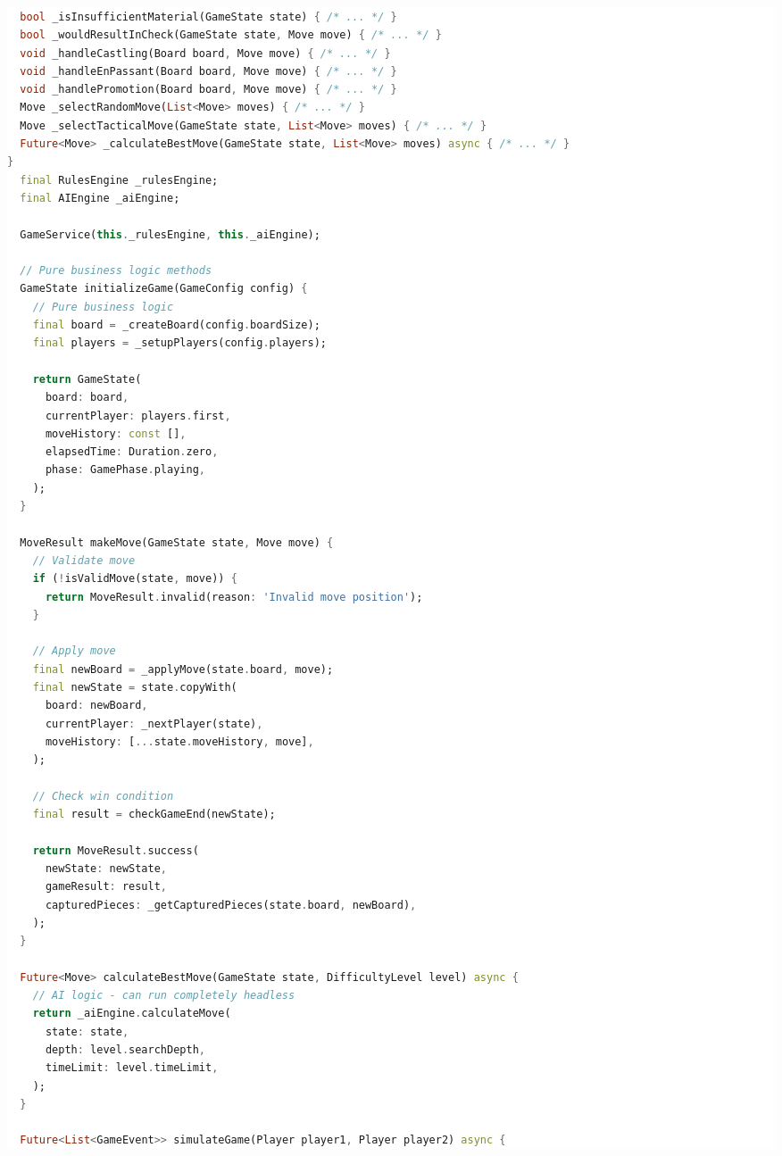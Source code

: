 ```dart
  bool _isInsufficientMaterial(GameState state) { /* ... */ }
  bool _wouldResultInCheck(GameState state, Move move) { /* ... */ }
  void _handleCastling(Board board, Move move) { /* ... */ }
  void _handleEnPassant(Board board, Move move) { /* ... */ }
  void _handlePromotion(Board board, Move move) { /* ... */ }
  Move _selectRandomMove(List<Move> moves) { /* ... */ }
  Move _selectTacticalMove(GameState state, List<Move> moves) { /* ... */ }
  Future<Move> _calculateBestMove(GameState state, List<Move> moves) async { /* ... */ }
}
  final RulesEngine _rulesEngine;
  final AIEngine _aiEngine;

  GameService(this._rulesEngine, this._aiEngine);

  // Pure business logic methods
  GameState initializeGame(GameConfig config) {
    // Pure business logic
    final board = _createBoard(config.boardSize);
    final players = _setupPlayers(config.players);

    return GameState(
      board: board,
      currentPlayer: players.first,
      moveHistory: const [],
      elapsedTime: Duration.zero,
      phase: GamePhase.playing,
    );
  }

  MoveResult makeMove(GameState state, Move move) {
    // Validate move
    if (!isValidMove(state, move)) {
      return MoveResult.invalid(reason: 'Invalid move position');
    }

    // Apply move
    final newBoard = _applyMove(state.board, move);
    final newState = state.copyWith(
      board: newBoard,
      currentPlayer: _nextPlayer(state),
      moveHistory: [...state.moveHistory, move],
    );

    // Check win condition
    final result = checkGameEnd(newState);

    return MoveResult.success(
      newState: newState,
      gameResult: result,
      capturedPieces: _getCapturedPieces(state.board, newBoard),
    );
  }

  Future<Move> calculateBestMove(GameState state, DifficultyLevel level) async {
    // AI logic - can run completely headless
    return _aiEngine.calculateMove(
      state: state,
      depth: level.searchDepth,
      timeLimit: level.timeLimit,
    );
  }

  Future<List<GameEvent>> simulateGame(Player player1, Player player2) async {
```